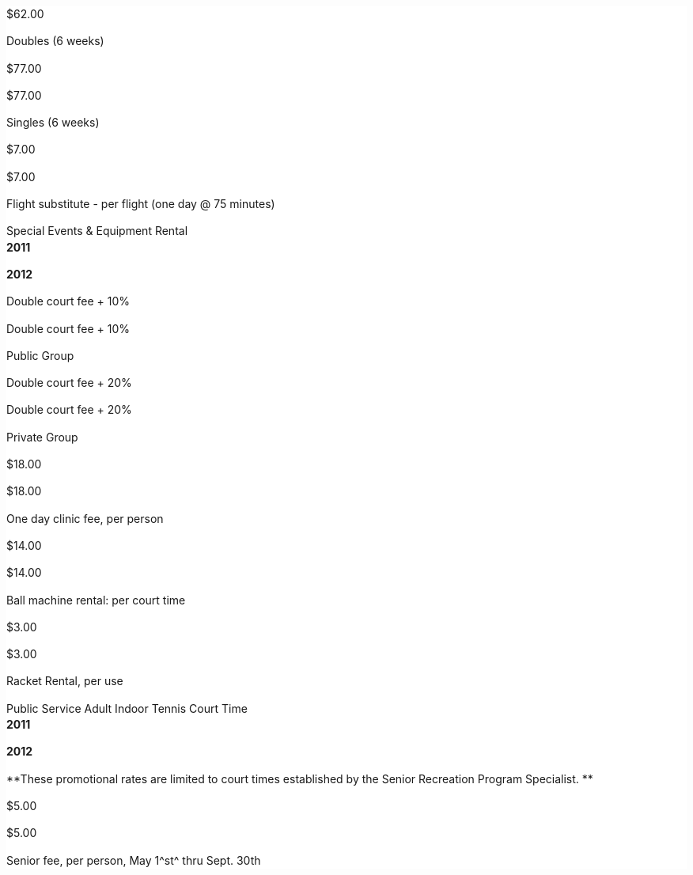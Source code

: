$62.00  
  
Doubles (6 weeks)  
  
$77.00  
  
$77.00  
  
Singles (6 weeks)  
  
$7.00  
  
$7.00  
  
Flight substitute - per flight (one day @ 75 minutes)  
  
Special Events & Equipment Rental  
**2011**  
  
**2012**  
  
Double court fee + 10%  
  
Double court fee + 10%  
  
Public Group  
  
Double court fee + 20%  
  
Double court fee + 20%  
  
Private Group  
  
$18.00  
  
$18.00  
  
One day clinic fee, per person  
  
$14.00  
  
$14.00  
  
Ball machine rental: per court time  
  
$3.00  
  
$3.00  
  
Racket Rental, per use  
  
Public Service Adult Indoor Tennis Court Time  
**2011**  
  
**2012**  
  
**These promotional rates are limited to court times established by the Senior Recreation Program Specialist. **  
  
$5.00  
  
$5.00  
  
Senior fee, per person, May 1^st^ thru Sept. 30th  
  
